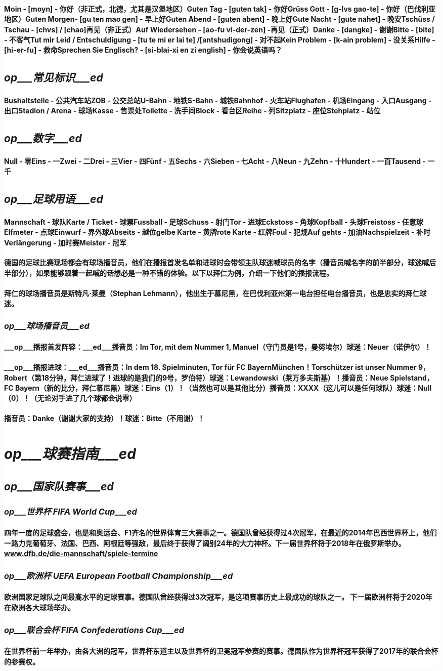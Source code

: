 #### Moin - [moyn] - 你好（非正式，北德，尤其是汉堡地区）Guten Tag - [guten tak] - 你好Grüss Gott - [g-lvs gao-te] - 你好（巴伐利亚地区）Guten Morgen- [gu ten mao gen] - 早上好Guten Abend - [guten abent] - 晚上好Gute Nacht - [gute nahet] - 晚安Tschüss / Tschau - [chvs] / [chao]再见（非正式）Auf Wiedersehen - [ao-fu vi-der-zen] -再见（正式）Danke - [dangke] - 谢谢Bitte - [bite] - 不客气Tut mir Leid / Entschuldigung - [tu te mi er lai te] /[antshudigong] - 对不起Kein Problem - [k-ain problem] - 没关系Hilfe - [hi-er-fu] - 救命Sprechen Sie Englisch? - [si-blai-xi en zi english] - 你会说英语吗？
## ___op___常见标识___ed___
#### Bushaltstelle - 公共汽车站ZOB - 公交总站U-Bahn - 地铁S-Bahn - 城铁Bahnhof - 火车站Flughafen - 机场Eingang - 入口Ausgang - 出口Stadion / Arena - 球场Kasse - 售票处Toilette - 洗手间Block - 看台区Reihe - 列Sitzplatz - 座位Stehplatz - 站位
## ___op___数字___ed___
#### Null - 零Eins - 一Zwei - 二Drei - 三Vier - 四Fünf - 五Sechs - 六Sieben - 七Acht - 八Neun - 九Zehn - 十Hundert - 一百Tausend - 一千
## ___op___足球用语___ed___
#### Mannschaft - 球队Karte / Ticket - 球票Fussball - 足球Schuss - 射门Tor - 进球Eckstoss - 角球Kopfball - 头球Freistoss - 任意球Elfmeter - 点球Einwurf - 界外球Abseits - 越位gelbe Karte - 黄牌rote Karte - 红牌Foul - 犯规Auf gehts - 加油Nachspielzeit - 补时Verlängerung - 加时赛Meister - 冠军
#### 德国的足球比赛现场都会有球场播音员，他们在播报首发名单和进球时会带领主队球迷喊球员的名字（播音员喊名字的前半部分，球迷喊后半部分），如果能够跟着一起喊的话想必是一种不错的体验。以下以拜仁为例，介绍一下他们的播报流程。
#### 拜仁的球场播音员是斯特凡·莱曼（Stephan Lehmann），他出生于慕尼黑，在巴伐利亚州第一电台担任电台播音员，也是忠实的拜仁球迷。
### ___op___球场播音员___ed___
#### ___op___播报首发阵容：___ed___播音员：Im Tor, mit dem Nummer 1, Manuel（守门员是1号，曼努埃尔）球迷：Neuer（诺伊尔）！
#### ___op___播报进球：___ed___播音员：In dem 18. Spielminuten, Tor für FC BayernMünchen！Torschützer ist unser Nummer 9，Robert（第18分钟，拜仁进球了！进球的是我们的9号，罗伯特）球迷：Lewandowski（莱万多夫斯基）！播音员：Neue Spielstand，FC Bayern（新的比分，拜仁慕尼黑）球迷：Eins（1）！（当然也可以是其他比分）播音员：XXXX（这儿可以是任何球队）球迷：Null（0）！（无论对手进了几个球都会说零）
#### 播音员：Danke（谢谢大家的支持）！球迷：Bitte（不用谢）！
# ___op___球赛指南___ed___
## ___op___国家队赛事___ed___
### ___op___世界杯 FIFA World Cup___ed___
#### 四年一度的足球盛会，也是和奥运会、F1齐名的世界体育三大赛事之一。德国队曾经获得过4次冠军，在最近的2014年巴西世界杯上，他们一路力克葡萄牙、法国、巴西、阿根廷等强敌，最后终于获得了阔别24年的大力神杯。下一届世界杯将于2018年在俄罗斯举办。www.dfb.de/die-mannschaft/spiele-termine
### ___op___欧洲杯 UEFA European Football Championship___ed___
#### 欧洲国家足球队之间最高水平的足球赛事。德国队曾经获得过3次冠军，是这项赛事历史上最成功的球队之一。 下一届欧洲杯将于2020年在欧洲各大球场举办。
### ___op___联合会杯 FIFA Confederations Cup___ed___
#### 在世界杯前一年举办，由各大洲的冠军，世界杯东道主以及世界杯的卫冕冠军参赛的赛事。德国队作为世界杯冠军获得了2017年的联合会杯的参赛权。